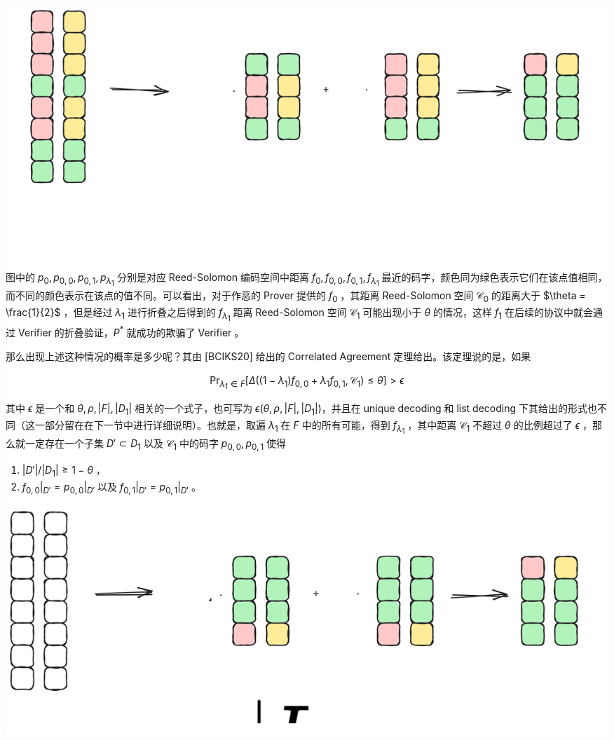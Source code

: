 ![](./img/basefold-habock-commit-phase-1.svg)

图中的 $p_0, p_{0,0}, p_{0,1}, p_{\lambda_1}$ 分别是对应 Reed-Solomon 编码空间中距离 $f_0, f_{0,0}, f_{0,1}, f_{\lambda_1}$ 最近的码字，颜色同为绿色表示它们在该点值相同，而不同的颜色表示在该点的值不同。可以看出，对于作恶的 Prover 提供的 $f_0$ ，其距离 Reed-Solomon 空间 $\mathcal{C}_0$ 的距离大于 $\theta = \frac{1}{2}$ ，但是经过 $\lambda_1$ 进行折叠之后得到的 $f_{\lambda_1}$ 距离 Reed-Solomon 空间 $\mathcal{C}_1$ 可能出现小于 $\theta$ 的情况，这样 $f_1$ 在后续的协议中就会通过 Verifier 的折叠验证，$P^*$ 就成功的欺骗了 Verifier 。

那么出现上述这种情况的概率是多少呢？其由 [BCIKS20] 给出的 Correlated Agreement 定理给出。该定理说的是，如果

$$
\Pr_{\lambda_1 \in F}[\Delta((1 - \lambda_1) f_{0,0} + \lambda_1 f_{0,1}, \mathcal{C}_1) \le \theta] > \epsilon
$$

其中 $\epsilon$ 是一个和 $\theta, \rho, |F|, |D_1|$ 相关的一个式子，也可写为 $\epsilon(\theta, \rho, |F|, |D_1|)$，并且在 unique decoding 和 list decoding 下其给出的形式也不同（这一部分留在在下一节中进行详细说明）。也就是，取遍 $\lambda_1$ 在 $F$ 中的所有可能，得到 $f_{\lambda_1}$ ，其中距离 $\mathcal{C}_1$ 不超过 $\theta$ 的比例超过了 $\epsilon$ ，那么就一定存在一个子集 $D' \subset D_1$ 以及 $\mathcal{C}_1$ 中的码字 $p_{0,0}, p_{0,1}$ 使得 

1. $|D'|/|D_1| \ge 1 - \theta$ ，
2. $f_{0,0}|_{D'} = p_{0,0}|_{D'}$ 以及 $f_{0,1}|_{D'} = p_{0,1}|_{D'}$ 。

![](./img/basefold-habock-commit-phase-2.svg)
